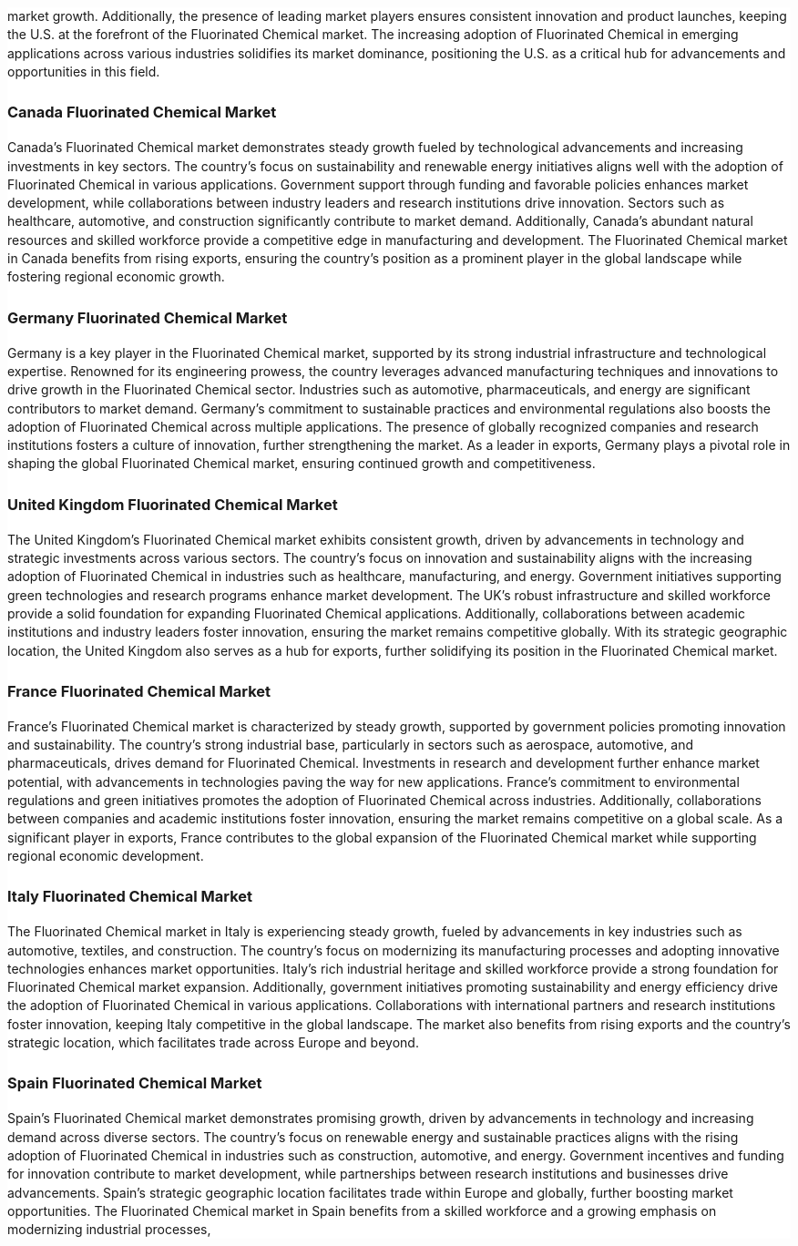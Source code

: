 market growth. Additionally, the presence of leading market players ensures consistent innovation and product launches, keeping the U.S. at the forefront of the Fluorinated Chemical market. The increasing adoption of Fluorinated Chemical in emerging applications across various industries solidifies its market dominance, positioning the U.S. as a critical hub for advancements and opportunities in this field.</p><h3>Canada Fluorinated Chemical Market</h3><p>Canada&rsquo;s Fluorinated Chemical market demonstrates steady growth fueled by technological advancements and increasing investments in key sectors. The country&rsquo;s focus on sustainability and renewable energy initiatives aligns well with the adoption of Fluorinated Chemical in various applications. Government support through funding and favorable policies enhances market development, while collaborations between industry leaders and research institutions drive innovation. Sectors such as healthcare, automotive, and construction significantly contribute to market demand. Additionally, Canada&rsquo;s abundant natural resources and skilled workforce provide a competitive edge in manufacturing and development. The Fluorinated Chemical market in Canada benefits from rising exports, ensuring the country&rsquo;s position as a prominent player in the global landscape while fostering regional economic growth.</p><h3>Germany Fluorinated Chemical Market</h3><p>Germany is a key player in the Fluorinated Chemical market, supported by its strong industrial infrastructure and technological expertise. Renowned for its engineering prowess, the country leverages advanced manufacturing techniques and innovations to drive growth in the Fluorinated Chemical sector. Industries such as automotive, pharmaceuticals, and energy are significant contributors to market demand. Germany&rsquo;s commitment to sustainable practices and environmental regulations also boosts the adoption of Fluorinated Chemical across multiple applications. The presence of globally recognized companies and research institutions fosters a culture of innovation, further strengthening the market. As a leader in exports, Germany plays a pivotal role in shaping the global Fluorinated Chemical market, ensuring continued growth and competitiveness.</p><h3>United Kingdom Fluorinated Chemical Market</h3><p>The United Kingdom&rsquo;s Fluorinated Chemical market exhibits consistent growth, driven by advancements in technology and strategic investments across various sectors. The country&rsquo;s focus on innovation and sustainability aligns with the increasing adoption of Fluorinated Chemical in industries such as healthcare, manufacturing, and energy. Government initiatives supporting green technologies and research programs enhance market development. The UK&rsquo;s robust infrastructure and skilled workforce provide a solid foundation for expanding Fluorinated Chemical applications. Additionally, collaborations between academic institutions and industry leaders foster innovation, ensuring the market remains competitive globally. With its strategic geographic location, the United Kingdom also serves as a hub for exports, further solidifying its position in the Fluorinated Chemical market.</p><h3>France Fluorinated Chemical Market</h3><p>France&rsquo;s Fluorinated Chemical market is characterized by steady growth, supported by government policies promoting innovation and sustainability. The country&rsquo;s strong industrial base, particularly in sectors such as aerospace, automotive, and pharmaceuticals, drives demand for Fluorinated Chemical. Investments in research and development further enhance market potential, with advancements in technologies paving the way for new applications. France&rsquo;s commitment to environmental regulations and green initiatives promotes the adoption of Fluorinated Chemical across industries. Additionally, collaborations between companies and academic institutions foster innovation, ensuring the market remains competitive on a global scale. As a significant player in exports, France contributes to the global expansion of the Fluorinated Chemical market while supporting regional economic development.</p><h3>Italy Fluorinated Chemical Market</h3><p>The Fluorinated Chemical market in Italy is experiencing steady growth, fueled by advancements in key industries such as automotive, textiles, and construction. The country&rsquo;s focus on modernizing its manufacturing processes and adopting innovative technologies enhances market opportunities. Italy&rsquo;s rich industrial heritage and skilled workforce provide a strong foundation for Fluorinated Chemical market expansion. Additionally, government initiatives promoting sustainability and energy efficiency drive the adoption of Fluorinated Chemical in various applications. Collaborations with international partners and research institutions foster innovation, keeping Italy competitive in the global landscape. The market also benefits from rising exports and the country&rsquo;s strategic location, which facilitates trade across Europe and beyond.</p><h3>Spain Fluorinated Chemical Market</h3><p>Spain&rsquo;s Fluorinated Chemical market demonstrates promising growth, driven by advancements in technology and increasing demand across diverse sectors. The country&rsquo;s focus on renewable energy and sustainable practices aligns with the rising adoption of Fluorinated Chemical in industries such as construction, automotive, and energy. Government incentives and funding for innovation contribute to market development, while partnerships between research institutions and businesses drive advancements. Spain&rsquo;s strategic geographic location facilitates trade within Europe and globally, further boosting market opportunities. The Fluorinated Chemical market in Spain benefits from a skilled workforce and a growing emphasis on modernizing industrial processes,